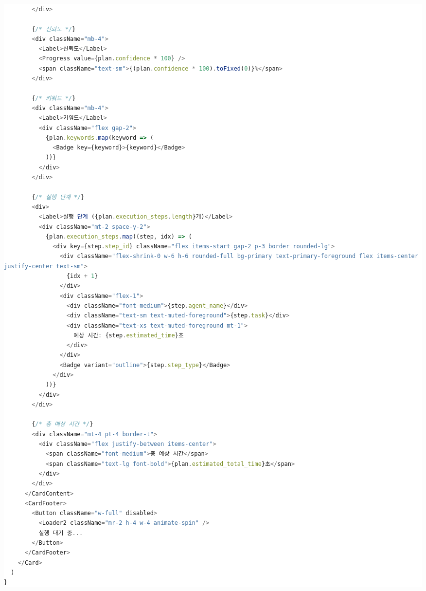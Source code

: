 ```typescript
        </div>

        {/* 신뢰도 */}
        <div className="mb-4">
          <Label>신뢰도</Label>
          <Progress value={plan.confidence * 100} />
          <span className="text-sm">{(plan.confidence * 100).toFixed(0)}%</span>
        </div>

        {/* 키워드 */}
        <div className="mb-4">
          <Label>키워드</Label>
          <div className="flex gap-2">
            {plan.keywords.map(keyword => (
              <Badge key={keyword}>{keyword}</Badge>
            ))}
          </div>
        </div>

        {/* 실행 단계 */}
        <div>
          <Label>실행 단계 ({plan.execution_steps.length}개)</Label>
          <div className="mt-2 space-y-2">
            {plan.execution_steps.map((step, idx) => (
              <div key={step.step_id} className="flex items-start gap-2 p-3 border rounded-lg">
                <div className="flex-shrink-0 w-6 h-6 rounded-full bg-primary text-primary-foreground flex items-center justify-center text-sm">
                  {idx + 1}
                </div>
                <div className="flex-1">
                  <div className="font-medium">{step.agent_name}</div>
                  <div className="text-sm text-muted-foreground">{step.task}</div>
                  <div className="text-xs text-muted-foreground mt-1">
                    예상 시간: {step.estimated_time}초
                  </div>
                </div>
                <Badge variant="outline">{step.step_type}</Badge>
              </div>
            ))}
          </div>
        </div>

        {/* 총 예상 시간 */}
        <div className="mt-4 pt-4 border-t">
          <div className="flex justify-between items-center">
            <span className="font-medium">총 예상 시간</span>
            <span className="text-lg font-bold">{plan.estimated_total_time}초</span>
          </div>
        </div>
      </CardContent>
      <CardFooter>
        <Button className="w-full" disabled>
          <Loader2 className="mr-2 h-4 w-4 animate-spin" />
          실행 대기 중...
        </Button>
      </CardFooter>
    </Card>
  )
}
```
